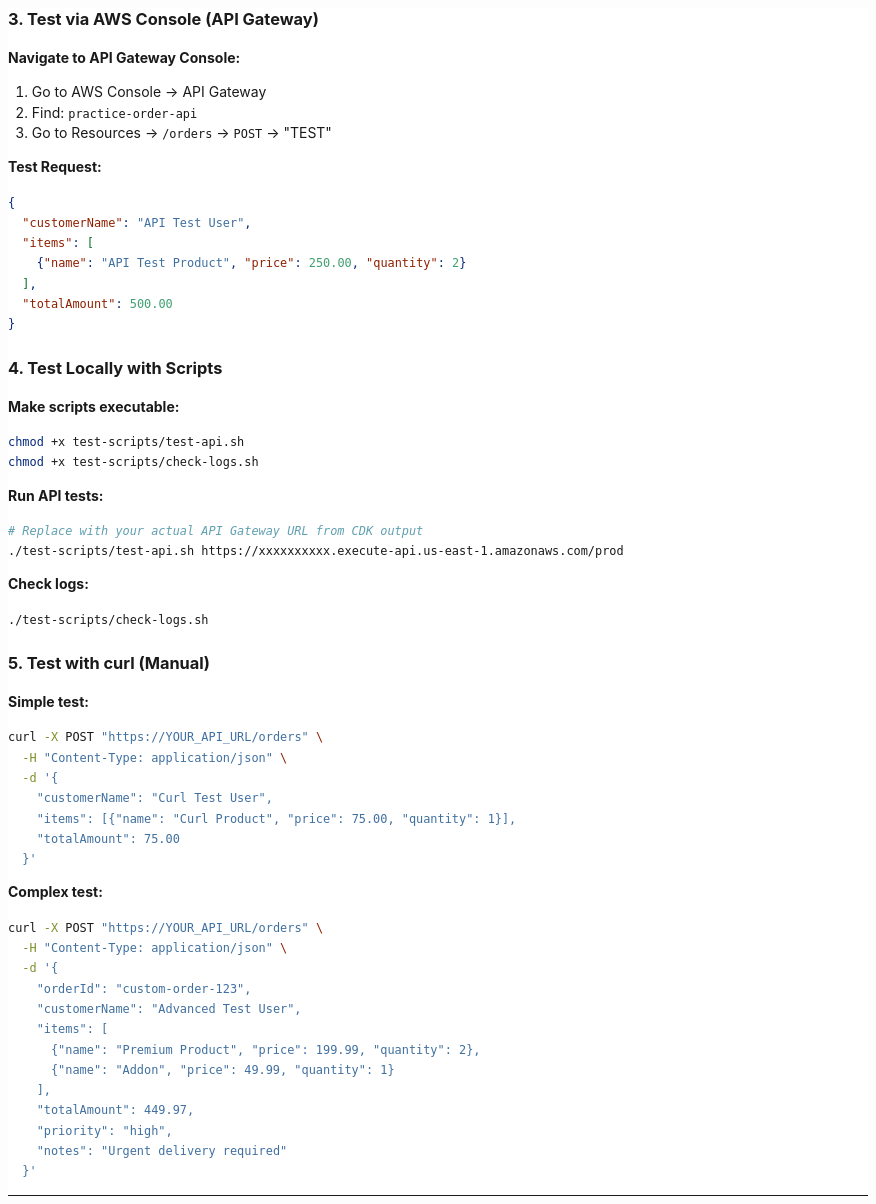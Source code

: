 ### **3. Test via AWS Console (API Gateway)**

**Navigate to API Gateway Console:**
1. Go to AWS Console → API Gateway
2. Find: `practice-order-api`
3. Go to Resources → `/orders` → `POST` → "TEST"

**Test Request:**
```json
{
  "customerName": "API Test User",
  "items": [
    {"name": "API Test Product", "price": 250.00, "quantity": 2}
  ],
  "totalAmount": 500.00
}
```

### **4. Test Locally with Scripts**

**Make scripts executable:**
```bash
chmod +x test-scripts/test-api.sh
chmod +x test-scripts/check-logs.sh
```

**Run API tests:**
```bash
# Replace with your actual API Gateway URL from CDK output
./test-scripts/test-api.sh https://xxxxxxxxxx.execute-api.us-east-1.amazonaws.com/prod
```

**Check logs:**
```bash
./test-scripts/check-logs.sh
```

### **5. Test with curl (Manual)**

**Simple test:**
```bash
curl -X POST "https://YOUR_API_URL/orders" \
  -H "Content-Type: application/json" \
  -d '{
    "customerName": "Curl Test User",
    "items": [{"name": "Curl Product", "price": 75.00, "quantity": 1}],
    "totalAmount": 75.00
  }'
```

**Complex test:**
```bash
curl -X POST "https://YOUR_API_URL/orders" \
  -H "Content-Type: application/json" \
  -d '{
    "orderId": "custom-order-123",
    "customerName": "Advanced Test User", 
    "items": [
      {"name": "Premium Product", "price": 199.99, "quantity": 2},
      {"name": "Addon", "price": 49.99, "quantity": 1}
    ],
    "totalAmount": 449.97,
    "priority": "high",
    "notes": "Urgent delivery required"
  }'
```

---